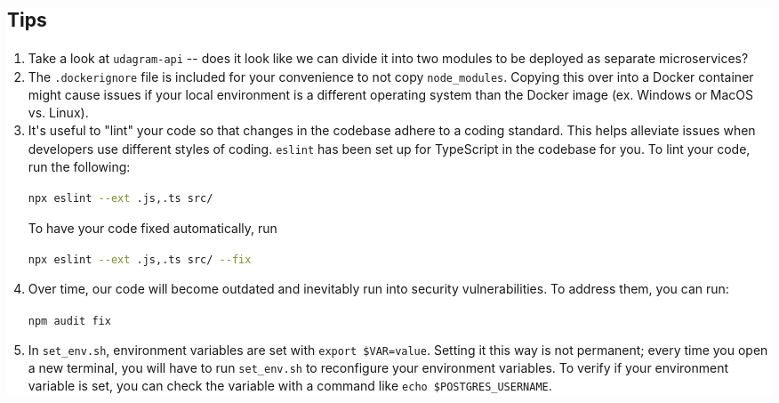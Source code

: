 ## Tips

1. Take a look at `udagram-api` -- does it look like we can divide it into two modules to be deployed as separate microservices?
2. The `.dockerignore` file is included for your convenience to not copy `node_modules`. Copying this over into a Docker container might cause issues if your local environment is a different operating system than the Docker image (ex. Windows or MacOS vs. Linux).
3. It's useful to "lint" your code so that changes in the codebase adhere to a coding standard. This helps alleviate issues when developers use different styles of coding. `eslint` has been set up for TypeScript in the codebase for you. To lint your code, run the following:
   ```bash
   npx eslint --ext .js,.ts src/
   ```
   To have your code fixed automatically, run
   ```bash
   npx eslint --ext .js,.ts src/ --fix
   ```
4. Over time, our code will become outdated and inevitably run into security vulnerabilities. To address them, you can run:
   ```bash
   npm audit fix
   ```
5. In `set_env.sh`, environment variables are set with `export $VAR=value`. Setting it this way is not permanent; every time you open a new terminal, you will have to run `set_env.sh` to reconfigure your environment variables. To verify if your environment variable is set, you can check the variable with a command like `echo $POSTGRES_USERNAME`.
